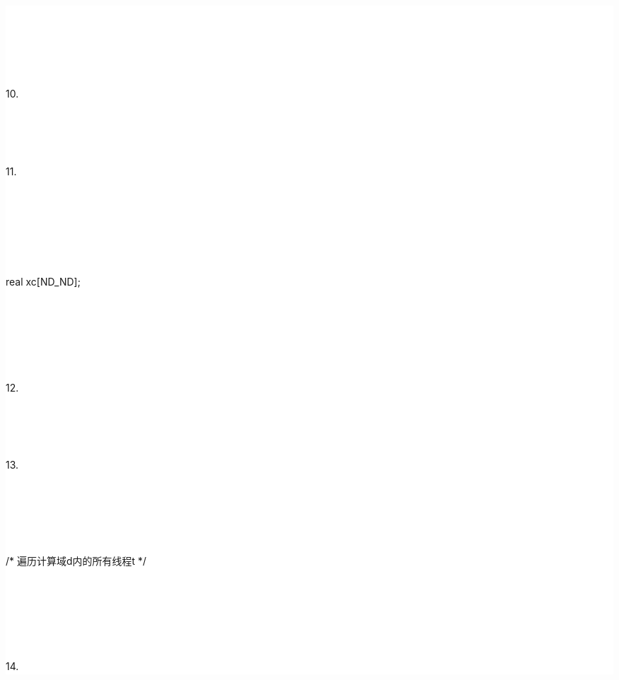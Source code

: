 
​             
​              
​                 


​          
​             
​    10. 


​              


​          
​             
​    11. 


​              
​               
​                  
​               
​                
​                   
​                    real xc\[ND_ND\];


​              
​               
​                  


​          
​             
​    12. 


​              


​          
​             
​    13. 


​              
​               
​                  
​               
​                
​                   /* 遍历计算域d内的所有线程t */


​              
​               
​                  


​          
​             
​    14. 
